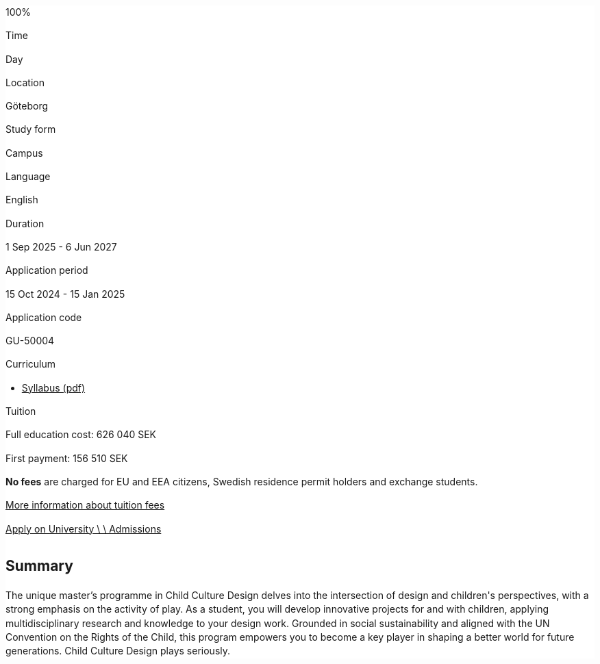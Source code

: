 
100%

Time


Day

Location


Göteborg

Study form


Campus

Language


English

Duration


1 Sep 2025
\- 6 Jun 2027

Application period


15 Oct 2024
\- 15 Jan 2025

Application code


GU-50004

Curriculum


- [Syllabus (pdf)](https://www.gu.se/sites/default/files/2023-12/K2CCD%20Engelsk%20231219.pdf)


Tuition


Full education cost: 626 040 SEK

First payment: 156 510 SEK

**No fees** are charged for EU and EEA citizens, Swedish residence permit holders and exchange students.

[More information about tuition fees](https://www.gu.se/en/study-in-gothenburg/apply/tuition-fees)

[Apply on University \\
\\
Admissions](https://www.universityadmissions.se/intl/addtobasket?id=GU-50004&period=HT+2025)

## Summary

The unique master’s programme in Child Culture Design delves into the intersection of design and children's perspectives, with a strong emphasis on the activity of play. As a student, you will develop innovative projects for and with children, applying multidisciplinary research and knowledge to your design work. Grounded in social sustainability and aligned with the UN Convention on the Rights of the Child, this program empowers you to become a key player in shaping a better world for future generations. Child Culture Design plays seriously.
